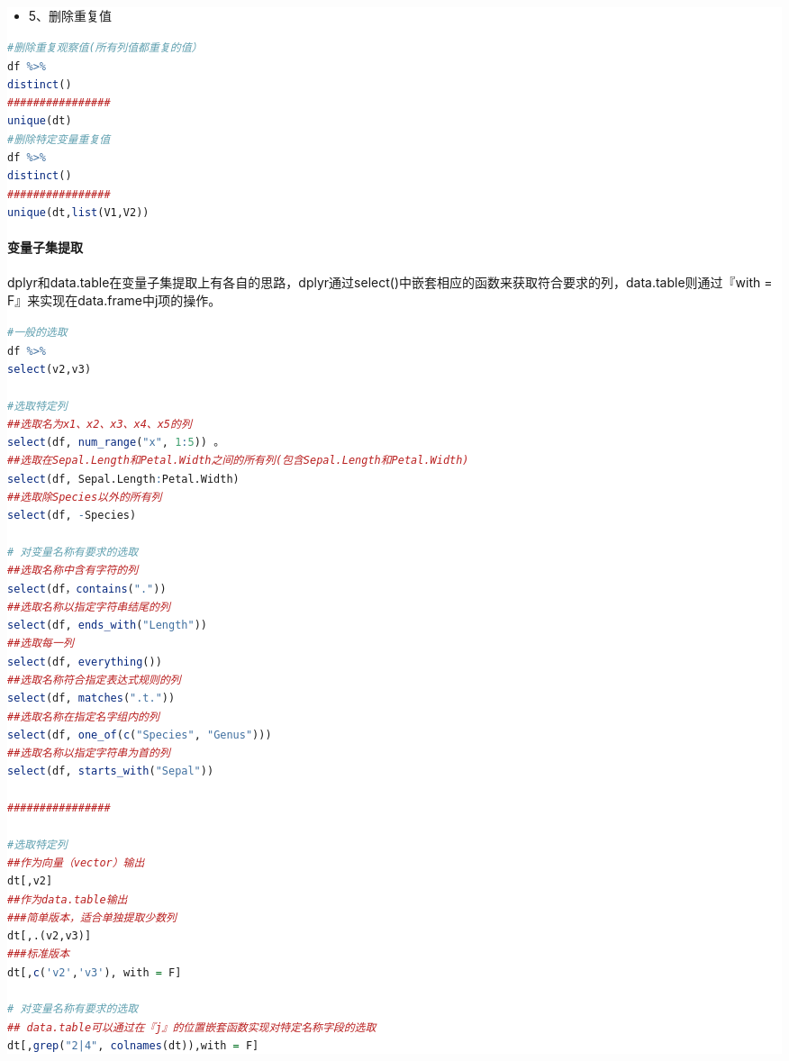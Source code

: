 * 5、删除重复值

```r
#删除重复观察值(所有列值都重复的值）
df %>%
distinct() 
################
unique(dt)
#删除特定变量重复值
df %>%
distinct() 
################
unique(dt,list(V1,V2))
```

#### 变量子集提取

dplyr和data.table在变量子集提取上有各自的思路，dplyr通过select()中嵌套相应的函数来获取符合要求的列，data.table则通过『with = F』来实现在data.frame中j项的操作。

```r
#一般的选取
df %>%
select(v2,v3) 

#选取特定列
##选取名为x1、x2、x3、x4、x5的列
select(df, num_range("x", 1:5)) 。
##选取在Sepal.Length和Petal.Width之间的所有列(包含Sepal.Length和Petal.Width)
select(df, Sepal.Length:Petal.Width)
##选取除Species以外的所有列
select(df, -Species)

# 对变量名称有要求的选取
##选取名称中含有字符的列
select(df，contains(".")) 
##选取名称以指定字符串结尾的列
select(df, ends_with("Length"))
##选取每一列
select(df, everything())
##选取名称符合指定表达式规则的列
select(df, matches(".t."))
##选取名称在指定名字组内的列
select(df, one_of(c("Species", "Genus"))) 
##选取名称以指定字符串为首的列
select(df, starts_with("Sepal"))

################

#选取特定列
##作为向量（vector）输出
dt[,v2]
##作为data.table输出
###简单版本，适合单独提取少数列
dt[,.(v2,v3)]
###标准版本
dt[,c('v2','v3'), with = F]

# 对变量名称有要求的选取
## data.table可以通过在『j』的位置嵌套函数实现对特定名称字段的选取
dt[,grep("2|4", colnames(dt)),with = F]

```
